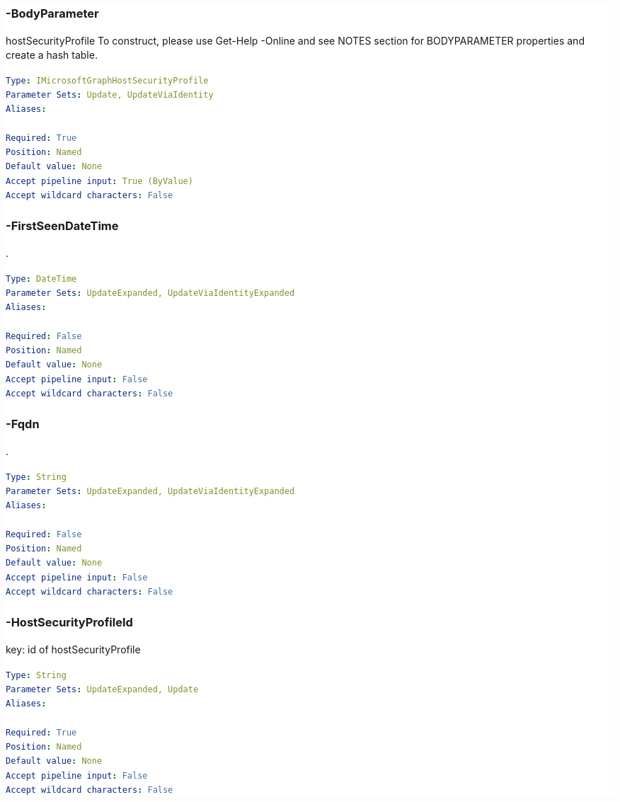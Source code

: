 ### -BodyParameter
hostSecurityProfile
To construct, please use Get-Help -Online and see NOTES section for BODYPARAMETER properties and create a hash table.

```yaml
Type: IMicrosoftGraphHostSecurityProfile
Parameter Sets: Update, UpdateViaIdentity
Aliases:

Required: True
Position: Named
Default value: None
Accept pipeline input: True (ByValue)
Accept wildcard characters: False
```

### -FirstSeenDateTime
.

```yaml
Type: DateTime
Parameter Sets: UpdateExpanded, UpdateViaIdentityExpanded
Aliases:

Required: False
Position: Named
Default value: None
Accept pipeline input: False
Accept wildcard characters: False
```

### -Fqdn
.

```yaml
Type: String
Parameter Sets: UpdateExpanded, UpdateViaIdentityExpanded
Aliases:

Required: False
Position: Named
Default value: None
Accept pipeline input: False
Accept wildcard characters: False
```

### -HostSecurityProfileId
key: id of hostSecurityProfile

```yaml
Type: String
Parameter Sets: UpdateExpanded, Update
Aliases:

Required: True
Position: Named
Default value: None
Accept pipeline input: False
Accept wildcard characters: False
```
